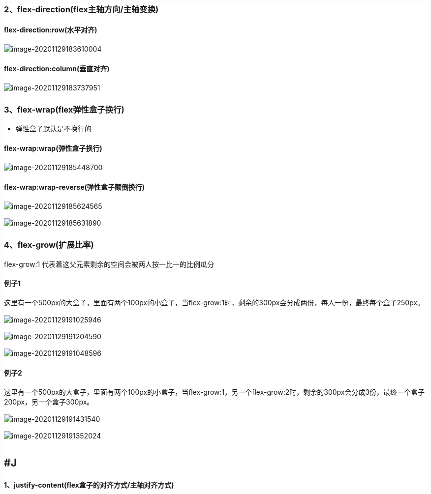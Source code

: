 ### 2、flex-direction(flex主轴方向/主轴变换)

#### flex-direction:row(水平对齐)

![image-20201129183610004](C:\Users\d1063\AppData\Roaming\Typora\typora-user-images\image-20201129183610004.png)

#### flex-direction:column(垂直对齐)

![image-20201129183737951](C:\Users\d1063\AppData\Roaming\Typora\typora-user-images\image-20201129183737951.png)

### 3、flex-wrap(flex弹性盒子换行)

- 弹性盒子默认是不换行的

#### flex-wrap:wrap(弹性盒子换行)

![image-20201129185448700](C:\Users\d1063\AppData\Roaming\Typora\typora-user-images\image-20201129185448700.png)

#### flex-wrap:wrap-reverse(弹性盒子颠倒换行)

![image-20201129185624565](C:\Users\d1063\AppData\Roaming\Typora\typora-user-images\image-20201129185624565.png)

![image-20201129185631890](C:\Users\d1063\AppData\Roaming\Typora\typora-user-images\image-20201129185631890.png)

### 4、flex-grow(扩展比率)

flex-grow:1 代表着这父元素剩余的空间会被两人按一比一的比例瓜分

#### 例子1

这里有一个500px的大盒子，里面有两个100px的小盒子，当flex-grow:1时，剩余的300px会分成两份，每人一份，最终每个盒子250px。

![image-20201129191025946](C:\Users\d1063\AppData\Roaming\Typora\typora-user-images\image-20201129191025946.png)

![image-20201129191204590](C:\Users\d1063\AppData\Roaming\Typora\typora-user-images\image-20201129191204590.png)

![image-20201129191048596](C:\Users\d1063\AppData\Roaming\Typora\typora-user-images\image-20201129191048596.png)

#### 例子2

这里有一个500px的大盒子，里面有两个100px的小盒子，当flex-grow:1，另一个flex-grow:2时，剩余的300px会分成3份，最终一个盒子200px，另一个盒子300px。

![image-20201129191431540](C:\Users\d1063\AppData\Roaming\Typora\typora-user-images\image-20201129191431540.png)

![image-20201129191352024](C:\Users\d1063\AppData\Roaming\Typora\typora-user-images\image-20201129191352024.png)

## #J

#### 1、justify-content(flex盒子的对齐方式/主轴对齐方式)
